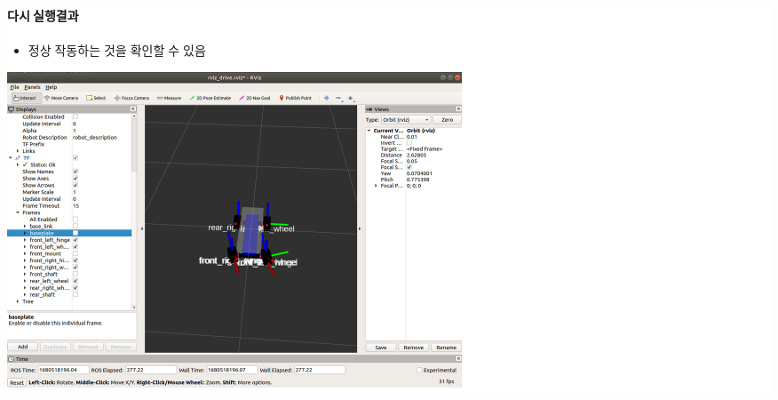 #### 다시 실행결과

- 정상 작동하는 것을 확인할 수 있음

<img src="./../images/2023-04-03-[230331] 2. 3D 자동차 제어프로그래밍/image-20230403193659019.png" alt="image-20230403193659019" style="zoom: 50%;" />
